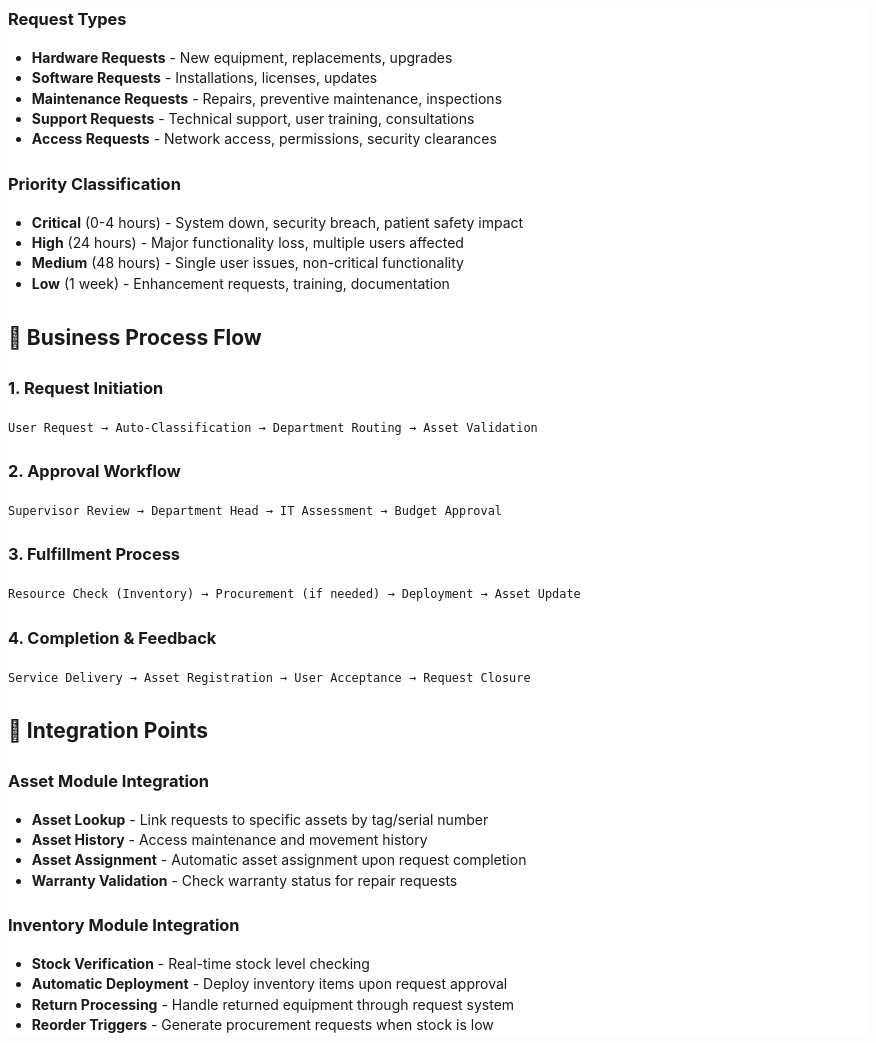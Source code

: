 ### Request Types
- **Hardware Requests** - New equipment, replacements, upgrades
- **Software Requests** - Installations, licenses, updates
- **Maintenance Requests** - Repairs, preventive maintenance, inspections
- **Support Requests** - Technical support, user training, consultations
- **Access Requests** - Network access, permissions, security clearances

### Priority Classification
- **Critical** (0-4 hours) - System down, security breach, patient safety impact
- **High** (24 hours) - Major functionality loss, multiple users affected
- **Medium** (48 hours) - Single user issues, non-critical functionality
- **Low** (1 week) - Enhancement requests, training, documentation

## 🔄 Business Process Flow

### 1. Request Initiation
```
User Request → Auto-Classification → Department Routing → Asset Validation
```

### 2. Approval Workflow
```
Supervisor Review → Department Head → IT Assessment → Budget Approval
```

### 3. Fulfillment Process
```
Resource Check (Inventory) → Procurement (if needed) → Deployment → Asset Update
```

### 4. Completion & Feedback
```
Service Delivery → Asset Registration → User Acceptance → Request Closure
```

## 🔗 Integration Points

### Asset Module Integration
- **Asset Lookup** - Link requests to specific assets by tag/serial number
- **Asset History** - Access maintenance and movement history
- **Asset Assignment** - Automatic asset assignment upon request completion
- **Warranty Validation** - Check warranty status for repair requests

### Inventory Module Integration
- **Stock Verification** - Real-time stock level checking
- **Automatic Deployment** - Deploy inventory items upon request approval
- **Return Processing** - Handle returned equipment through request system
- **Reorder Triggers** - Generate procurement requests when stock is low
